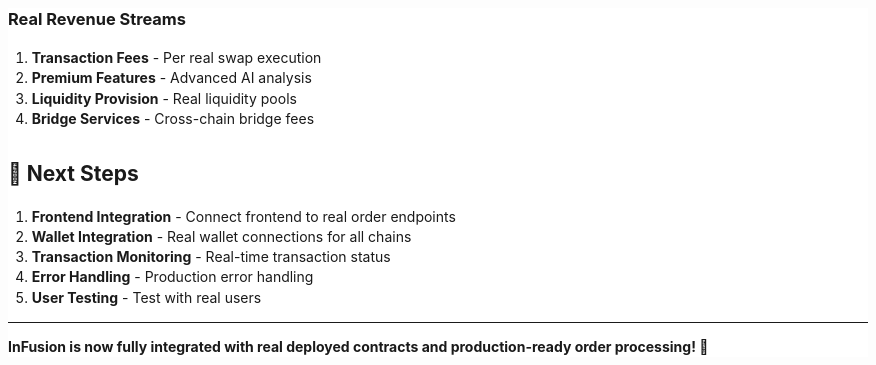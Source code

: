 ### Real Revenue Streams
1. **Transaction Fees** - Per real swap execution
2. **Premium Features** - Advanced AI analysis
3. **Liquidity Provision** - Real liquidity pools
4. **Bridge Services** - Cross-chain bridge fees

## 🎯 Next Steps

1. **Frontend Integration** - Connect frontend to real order endpoints
2. **Wallet Integration** - Real wallet connections for all chains
3. **Transaction Monitoring** - Real-time transaction status
4. **Error Handling** - Production error handling
5. **User Testing** - Test with real users

---

**InFusion is now fully integrated with real deployed contracts and production-ready order processing! 🚀** 